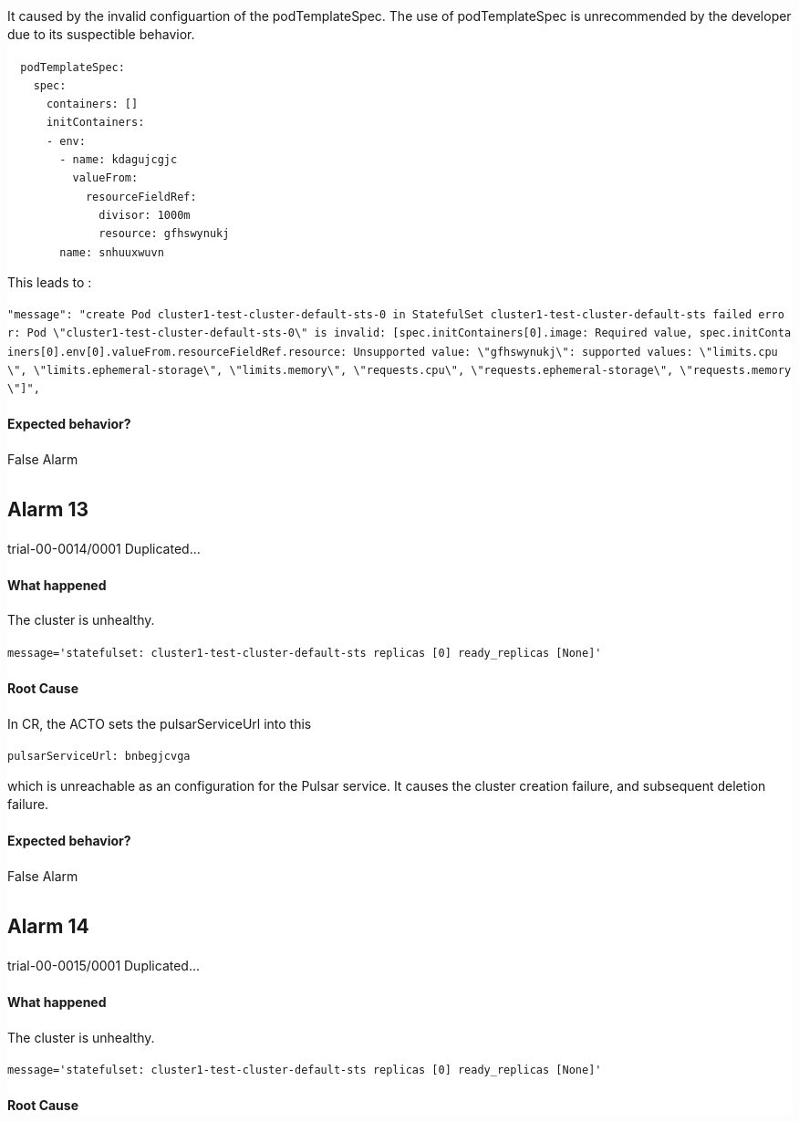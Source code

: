 It caused by the invalid configuartion of the podTemplateSpec. The use of podTemplateSpec is unrecommended by the developer due to its suspectible behavior. 
```
  podTemplateSpec:
    spec:
      containers: []
      initContainers:
      - env:
        - name: kdagujcgjc
          valueFrom:
            resourceFieldRef:
              divisor: 1000m
              resource: gfhswynukj
        name: snhuuxwuvn
```
This leads to :
```
"message": "create Pod cluster1-test-cluster-default-sts-0 in StatefulSet cluster1-test-cluster-default-sts failed error: Pod \"cluster1-test-cluster-default-sts-0\" is invalid: [spec.initContainers[0].image: Required value, spec.initContainers[0].env[0].valueFrom.resourceFieldRef.resource: Unsupported value: \"gfhswynukj\": supported values: \"limits.cpu\", \"limits.ephemeral-storage\", \"limits.memory\", \"requests.cpu\", \"requests.ephemeral-storage\", \"requests.memory\"]",
```
#### Expected behavior?
False Alarm

## Alarm 13
trial-00-0014/0001
Duplicated...
#### What happened
The cluster is unhealthy.
```
message='statefulset: cluster1-test-cluster-default-sts replicas [0] ready_replicas [None]'
```
#### Root Cause
In CR, the ACTO sets the pulsarServiceUrl into this
```
pulsarServiceUrl: bnbegjcvga
```
which is unreachable as an configuration for the Pulsar service. It causes the cluster creation failure, and subsequent deletion failure. 
#### Expected behavior?
False Alarm

## Alarm 14
trial-00-0015/0001
Duplicated...
#### What happened
The cluster is unhealthy.
```
message='statefulset: cluster1-test-cluster-default-sts replicas [0] ready_replicas [None]'
```
#### Root Cause
